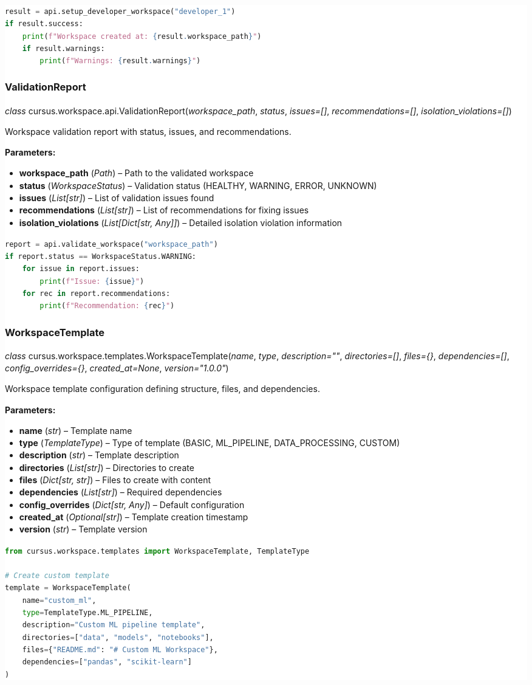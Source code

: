 ```python
result = api.setup_developer_workspace("developer_1")
if result.success:
    print(f"Workspace created at: {result.workspace_path}")
    if result.warnings:
        print(f"Warnings: {result.warnings}")
```

### ValidationReport

_class_ cursus.workspace.api.ValidationReport(_workspace_path_, _status_, _issues=[]_, _recommendations=[]_, _isolation_violations=[]_)

Workspace validation report with status, issues, and recommendations.

**Parameters:**
- **workspace_path** (_Path_) – Path to the validated workspace
- **status** (_WorkspaceStatus_) – Validation status (HEALTHY, WARNING, ERROR, UNKNOWN)
- **issues** (_List[str]_) – List of validation issues found
- **recommendations** (_List[str]_) – List of recommendations for fixing issues
- **isolation_violations** (_List[Dict[str, Any]]_) – Detailed isolation violation information

```python
report = api.validate_workspace("workspace_path")
if report.status == WorkspaceStatus.WARNING:
    for issue in report.issues:
        print(f"Issue: {issue}")
    for rec in report.recommendations:
        print(f"Recommendation: {rec}")
```

### WorkspaceTemplate

_class_ cursus.workspace.templates.WorkspaceTemplate(_name_, _type_, _description=""_, _directories=[]_, _files={}_, _dependencies=[]_, _config_overrides={}_, _created_at=None_, _version="1.0.0"_)

Workspace template configuration defining structure, files, and dependencies.

**Parameters:**
- **name** (_str_) – Template name
- **type** (_TemplateType_) – Type of template (BASIC, ML_PIPELINE, DATA_PROCESSING, CUSTOM)
- **description** (_str_) – Template description
- **directories** (_List[str]_) – Directories to create
- **files** (_Dict[str, str]_) – Files to create with content
- **dependencies** (_List[str]_) – Required dependencies
- **config_overrides** (_Dict[str, Any]_) – Default configuration
- **created_at** (_Optional[str]_) – Template creation timestamp
- **version** (_str_) – Template version

```python
from cursus.workspace.templates import WorkspaceTemplate, TemplateType

# Create custom template
template = WorkspaceTemplate(
    name="custom_ml",
    type=TemplateType.ML_PIPELINE,
    description="Custom ML pipeline template",
    directories=["data", "models", "notebooks"],
    files={"README.md": "# Custom ML Workspace"},
    dependencies=["pandas", "scikit-learn"]
)
```
